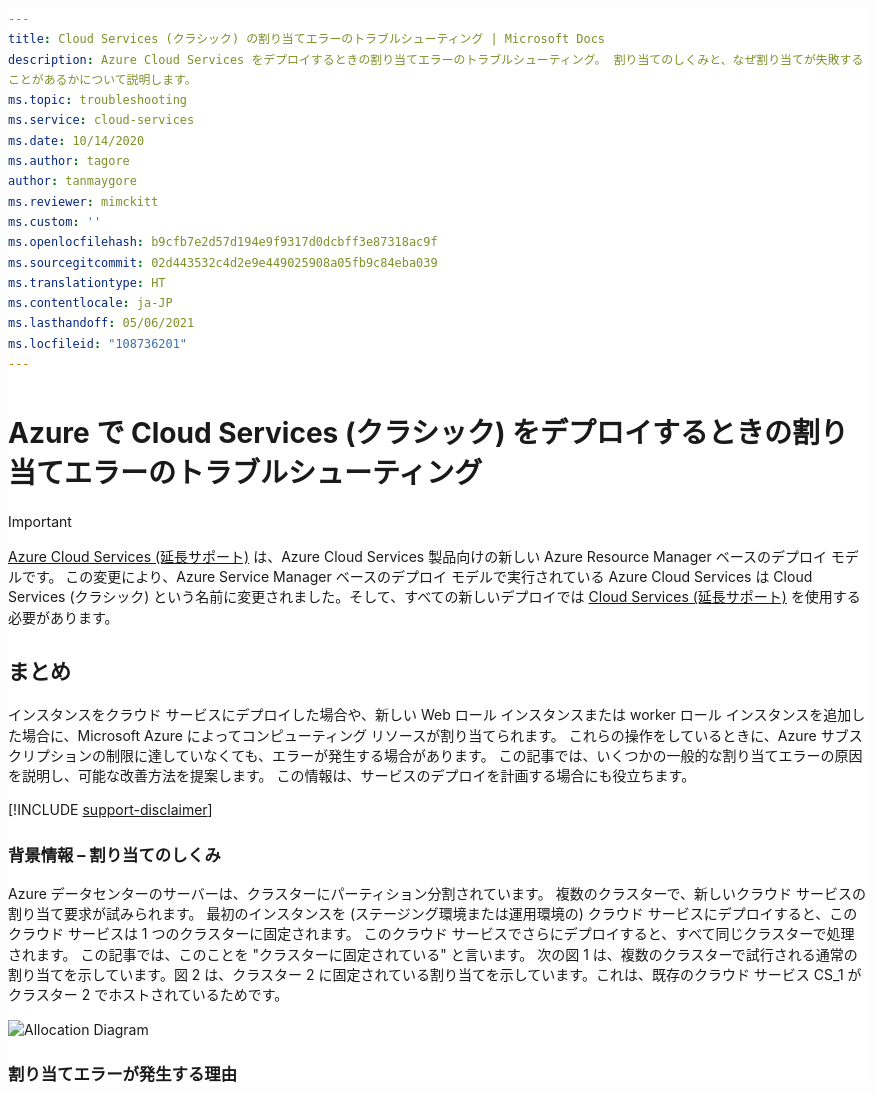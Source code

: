 ```yaml
---
title: Cloud Services (クラシック) の割り当てエラーのトラブルシューティング | Microsoft Docs
description: Azure Cloud Services をデプロイするときの割り当てエラーのトラブルシューティング。 割り当てのしくみと、なぜ割り当てが失敗することがあるかについて説明します。
ms.topic: troubleshooting
ms.service: cloud-services
ms.date: 10/14/2020
ms.author: tagore
author: tanmaygore
ms.reviewer: mimckitt
ms.custom: ''
ms.openlocfilehash: b9cfb7e2d57d194e9f9317d0dcbff3e87318ac9f
ms.sourcegitcommit: 02d443532c4d2e9e449025908a05fb9c84eba039
ms.translationtype: HT
ms.contentlocale: ja-JP
ms.lasthandoff: 05/06/2021
ms.locfileid: "108736201"
---
```

# <a name="troubleshooting-allocation-failure-when-you-deploy-cloud-services-classic-in-azure"></a>Azure で Cloud Services (クラシック) をデプロイするときの割り当てエラーのトラブルシューティング

> [!IMPORTANT]
> [Azure Cloud Services (延長サポート)](../cloud-services-extended-support/overview.md) は、Azure Cloud Services 製品向けの新しい Azure Resource Manager ベースのデプロイ モデルです。 この変更により、Azure Service Manager ベースのデプロイ モデルで実行されている Azure Cloud Services は Cloud Services (クラシック) という名前に変更されました。そして、すべての新しいデプロイでは [Cloud Services (延長サポート)](../cloud-services-extended-support/overview.md) を使用する必要があります。


## <a name="summary"></a>まとめ

インスタンスをクラウド サービスにデプロイした場合や、新しい Web ロール インスタンスまたは worker ロール インスタンスを追加した場合に、Microsoft Azure によってコンピューティング リソースが割り当てられます。 これらの操作をしているときに、Azure サブスクリプションの制限に達していなくても、エラーが発生する場合があります。 この記事では、いくつかの一般的な割り当てエラーの原因を説明し、可能な改善方法を提案します。 この情報は、サービスのデプロイを計画する場合にも役立ちます。

[!INCLUDE [support-disclaimer](../../includes/support-disclaimer.md)]

### <a name="background--how-allocation-works"></a>背景情報 – 割り当てのしくみ

Azure データセンターのサーバーは、クラスターにパーティション分割されています。 複数のクラスターで、新しいクラウド サービスの割り当て要求が試みられます。 最初のインスタンスを (ステージング環境または運用環境の) クラウド サービスにデプロイすると、このクラウド サービスは 1 つのクラスターに固定されます。 このクラウド サービスでさらにデプロイすると、すべて同じクラスターで処理されます。 この記事では、このことを "クラスターに固定されている" と言います。 次の図 1 は、複数のクラスターで試行される通常の割り当てを示しています。図 2 は、クラスター 2 に固定されている割り当てを示しています。これは、既存のクラウド サービス CS_1 がクラスター 2 でホストされているためです。

![Allocation Diagram](./media/cloud-services-allocation-failure/Allocation1.png)

### <a name="why-allocation-failure-happens"></a>割り当てエラーが発生する理由
